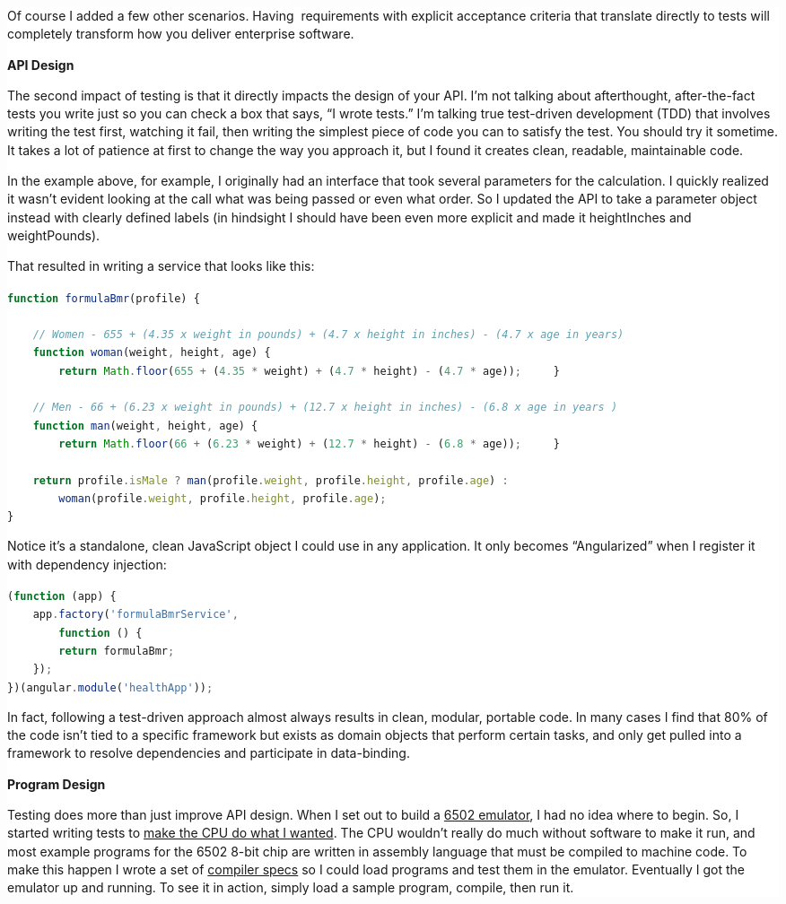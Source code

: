 Of course I added a few other scenarios. Having  requirements with explicit acceptance criteria that translate directly to tests will completely transform how you deliver enterprise software.

**API Design**

The second impact of testing is that it directly impacts the design of your API. I’m not talking about afterthought, after-the-fact tests you write just so you can check a box that says, “I wrote tests.” I’m talking true test-driven development (TDD) that involves writing the test first, watching it fail, then writing the simplest piece of code you can to satisfy the test. You should try it sometime. It takes a lot of patience at first to change the way you approach it, but I found it creates clean, readable, maintainable code.

In the example above, for example, I originally had an interface that took several parameters for the calculation. I quickly realized it wasn’t evident looking at the call what was being passed or even what order. So I updated the API to take a parameter object instead with clearly defined labels (in hindsight I should have been even more explicit and made it heightInches and weightPounds).

That resulted in writing a service that looks like this:

```javascript
function formulaBmr(profile) {

    // Women - 655 + (4.35 x weight in pounds) + (4.7 x height in inches) - (4.7 x age in years)
    function woman(weight, height, age) {
        return Math.floor(655 + (4.35 * weight) + (4.7 * height) - (4.7 * age));     }

    // Men - 66 + (6.23 x weight in pounds) + (12.7 x height in inches) - (6.8 x age in years )
    function man(weight, height, age) {
        return Math.floor(66 + (6.23 * weight) + (12.7 * height) - (6.8 * age));     }

    return profile.isMale ? man(profile.weight, profile.height, profile.age) :
        woman(profile.weight, profile.height, profile.age);
}
```

Notice it’s a standalone, clean JavaScript object I could use in any application. It only becomes “Angularized” when I register it with dependency injection:

```javascript
(function (app) {
    app.factory('formulaBmrService',
        function () {
        return formulaBmr;
    });
})(angular.module('healthApp'));
```

In fact, following a test-driven approach almost always results in clean, modular, portable code. In many cases I find that 80% of the code isn’t tied to a specific framework but exists as domain objects that perform certain tasks, and only get pulled into a framework to resolve dependencies and participate in data-binding.

**Program Design**

Testing does more than just improve API design. When I set out to build a [6502 emulator](http://apps.jeremylikness.com/apps/t6502/), I had no idea where to begin. So, I started writing tests to [make the CPU do what I wanted](http://apps.jeremylikness.com/apps/t6502/tests.htm). The CPU wouldn’t really do much without software to make it run, and most example programs for the 6502 8-bit chip are written in assembly language that must be compiled to machine code. To make this happen I wrote a set of [compiler specs](http://apps.jeremylikness.com/apps/t6502/compilertests.htm) so I could load programs and test them in the emulator. Eventually I got the emulator up and running. To see it in action, simply load a sample program, compile, then run it.
